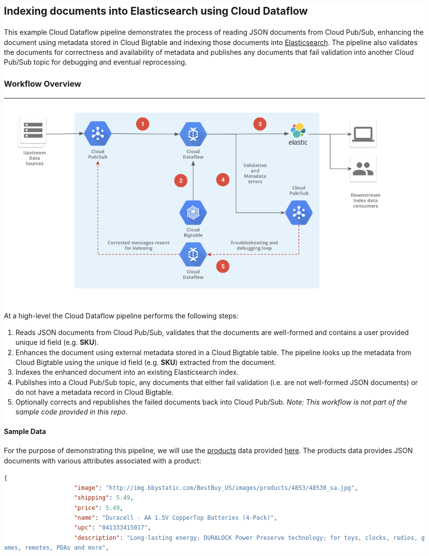 ## Indexing documents into Elasticsearch using Cloud Dataflow
This example Cloud Dataflow pipeline demonstrates the process of reading JSON documents from Cloud Pub/Sub, enhancing the document using metadata stored in Cloud Bigtable and indexing those documents into [Elasticsearch](https://www.elastic.co/). The pipeline also validates the documents for correctness and availability of metadata and publishes any documents that fail validation into another Cloud Pub/Sub topic for debugging and eventual reprocessing.

### Workflow Overview 

***

<img src="img/dataflow_elastic_workflow.png" alt="Workflow Overview" height="400" width="800"/>

At a high-level the Cloud Dataflow pipeline performs the following steps:
1. Reads JSON documents from Cloud Pub/Sub, validates that the documents are well-formed and contains a user provided unique id field (e.g. **SKU**).
2. Enhances the document using external metadata stored in a Cloud Bigtable table. The pipeline looks up the metadata from Cloud Bigtable using the unique id field (e.g. **SKU**) extracted from the document.
3. Indexes the enhanced document into an existing Elasticsearch index.
4. Publishes into a Cloud Pub/Sub topic, any documents that either fail validation (i.e. are not well-formed JSON documents) or do not have a metadata record in Cloud Bigtable.
5. Optionally corrects and republishes the failed documents back into Cloud Pub/Sub. *Note: This workflow is not part of the sample code provided in this repo*.

#### Sample Data
For the purpose of demonstrating this pipeline, we will use the [products](https://github.com/BestBuyAPIs/open-data-set/blob/master/products.json) data provided [here](https://github.com/BestBuyAPIs/open-data-set). The products data provides JSON documents with various attributes associated with a product:
```json
{
                    "image": "http://img.bbystatic.com/BestBuy_US/images/products/4853/48530_sa.jpg",
                    "shipping": 5.49,
                    "price": 5.49,
                    "name": "Duracell - AA 1.5V CopperTop Batteries (4-Pack)",
                    "upc": "041333415017",
                    "description": "Long-lasting energy; DURALOCK Power Preserve technology; for toys, clocks, radios, games, remotes, PDAs and more",
```